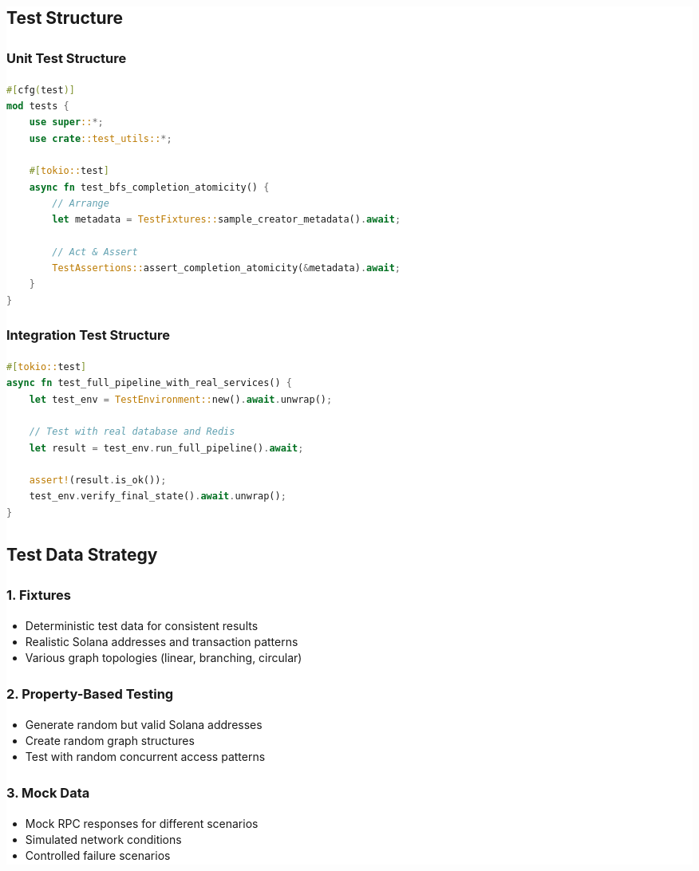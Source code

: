 ## Test Structure

### Unit Test Structure
```rust
#[cfg(test)]
mod tests {
    use super::*;
    use crate::test_utils::*;
    
    #[tokio::test]
    async fn test_bfs_completion_atomicity() {
        // Arrange
        let metadata = TestFixtures::sample_creator_metadata().await;
        
        // Act & Assert
        TestAssertions::assert_completion_atomicity(&metadata).await;
    }
}
```

### Integration Test Structure
```rust
#[tokio::test]
async fn test_full_pipeline_with_real_services() {
    let test_env = TestEnvironment::new().await.unwrap();
    
    // Test with real database and Redis
    let result = test_env.run_full_pipeline().await;
    
    assert!(result.is_ok());
    test_env.verify_final_state().await.unwrap();
}
```

## Test Data Strategy

### 1. Fixtures
- Deterministic test data for consistent results
- Realistic Solana addresses and transaction patterns
- Various graph topologies (linear, branching, circular)

### 2. Property-Based Testing
- Generate random but valid Solana addresses
- Create random graph structures
- Test with random concurrent access patterns

### 3. Mock Data
- Mock RPC responses for different scenarios
- Simulated network conditions
- Controlled failure scenarios
